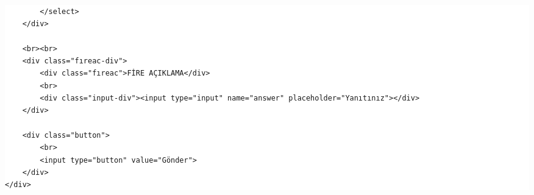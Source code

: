             </select>
        </div>

        <br><br>
        <div class="fıreac-div">
            <div class="fıreac">FİRE AÇIKLAMA</div>
            <br>
            <div class="input-div"><input type="input" name="answer" placeholder="Yanıtınız"></div>
        </div>

        <div class="button">
            <br>
            <input type="button" value="Gönder">
        </div>
    </div>
</body>

</html>
